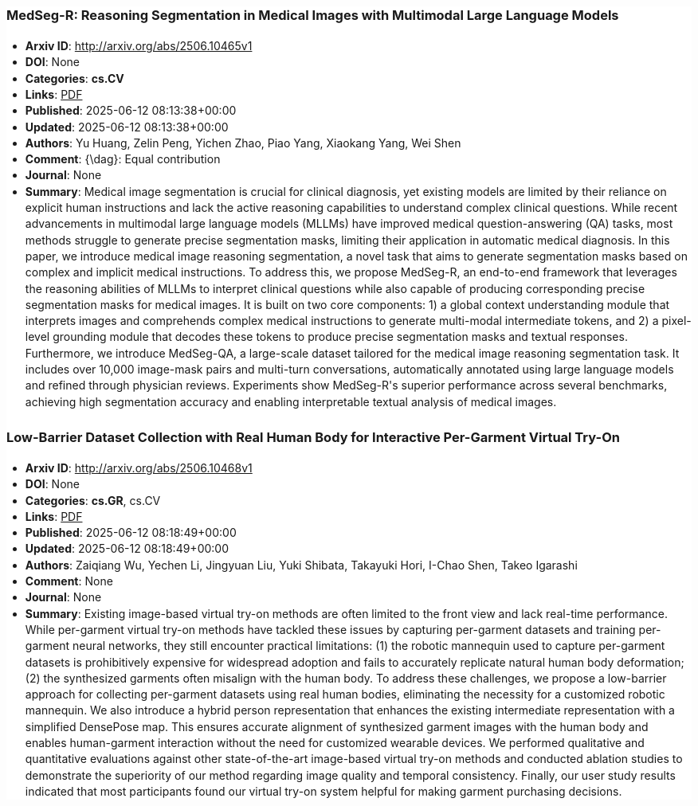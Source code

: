 

### MedSeg-R: Reasoning Segmentation in Medical Images with Multimodal Large Language Models
- **Arxiv ID**: http://arxiv.org/abs/2506.10465v1
- **DOI**: None
- **Categories**: **cs.CV**
- **Links**: [PDF](http://arxiv.org/pdf/2506.10465v1)
- **Published**: 2025-06-12 08:13:38+00:00
- **Updated**: 2025-06-12 08:13:38+00:00
- **Authors**: Yu Huang, Zelin Peng, Yichen Zhao, Piao Yang, Xiaokang Yang, Wei Shen
- **Comment**: {\dag}: Equal contribution
- **Journal**: None
- **Summary**: Medical image segmentation is crucial for clinical diagnosis, yet existing models are limited by their reliance on explicit human instructions and lack the active reasoning capabilities to understand complex clinical questions. While recent advancements in multimodal large language models (MLLMs) have improved medical question-answering (QA) tasks, most methods struggle to generate precise segmentation masks, limiting their application in automatic medical diagnosis. In this paper, we introduce medical image reasoning segmentation, a novel task that aims to generate segmentation masks based on complex and implicit medical instructions. To address this, we propose MedSeg-R, an end-to-end framework that leverages the reasoning abilities of MLLMs to interpret clinical questions while also capable of producing corresponding precise segmentation masks for medical images. It is built on two core components: 1) a global context understanding module that interprets images and comprehends complex medical instructions to generate multi-modal intermediate tokens, and 2) a pixel-level grounding module that decodes these tokens to produce precise segmentation masks and textual responses. Furthermore, we introduce MedSeg-QA, a large-scale dataset tailored for the medical image reasoning segmentation task. It includes over 10,000 image-mask pairs and multi-turn conversations, automatically annotated using large language models and refined through physician reviews. Experiments show MedSeg-R's superior performance across several benchmarks, achieving high segmentation accuracy and enabling interpretable textual analysis of medical images.



### Low-Barrier Dataset Collection with Real Human Body for Interactive Per-Garment Virtual Try-On
- **Arxiv ID**: http://arxiv.org/abs/2506.10468v1
- **DOI**: None
- **Categories**: **cs.GR**, cs.CV
- **Links**: [PDF](http://arxiv.org/pdf/2506.10468v1)
- **Published**: 2025-06-12 08:18:49+00:00
- **Updated**: 2025-06-12 08:18:49+00:00
- **Authors**: Zaiqiang Wu, Yechen Li, Jingyuan Liu, Yuki Shibata, Takayuki Hori, I-Chao Shen, Takeo Igarashi
- **Comment**: None
- **Journal**: None
- **Summary**: Existing image-based virtual try-on methods are often limited to the front view and lack real-time performance. While per-garment virtual try-on methods have tackled these issues by capturing per-garment datasets and training per-garment neural networks, they still encounter practical limitations: (1) the robotic mannequin used to capture per-garment datasets is prohibitively expensive for widespread adoption and fails to accurately replicate natural human body deformation; (2) the synthesized garments often misalign with the human body. To address these challenges, we propose a low-barrier approach for collecting per-garment datasets using real human bodies, eliminating the necessity for a customized robotic mannequin. We also introduce a hybrid person representation that enhances the existing intermediate representation with a simplified DensePose map. This ensures accurate alignment of synthesized garment images with the human body and enables human-garment interaction without the need for customized wearable devices. We performed qualitative and quantitative evaluations against other state-of-the-art image-based virtual try-on methods and conducted ablation studies to demonstrate the superiority of our method regarding image quality and temporal consistency. Finally, our user study results indicated that most participants found our virtual try-on system helpful for making garment purchasing decisions.
